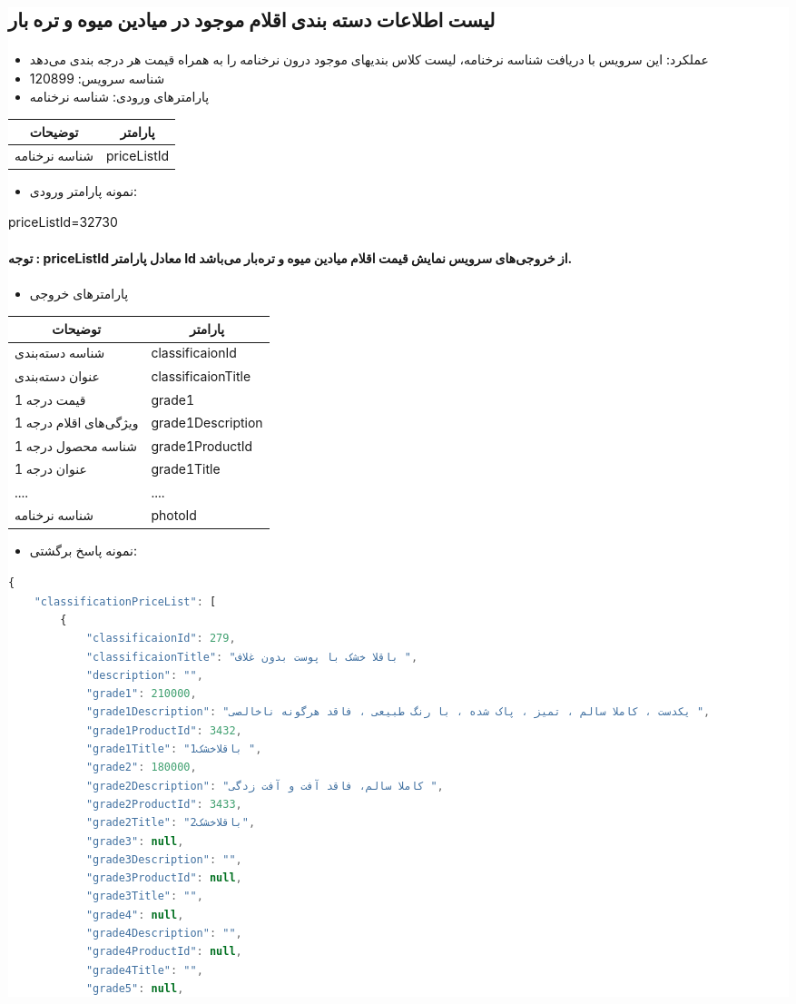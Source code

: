 ## لیست اطلاعات دسته بندی اقلام موجود در میادین میوه و تره بار

- عملکرد: این  سرویس با دریافت شناسه نرخنامه،  لیست کلاس بندی­های موجود درون نرخنامه را به همراه قیمت هر درجه بندی می‌دهد 
- شناسه سرویس: 120899
-  پارامترهای ورودی: شناسه نرخنامه

|توضیحات|پارامتر|
|-----|----|
|شناسه نرخنامه|priceListId|


- نمونه پارامتر ورودی:

priceListId=32730

 #### توجه :  priceListId معادل پارامتر Id از خروجی‌های سرویس نمایش قیمت اقلام میادین میوه و تره‌بار می‌باشد.


- پارامترهای خروجی

|توضیحات|پارامتر|
|-----|----|
|شناسه دسته‌بندی|classificaionId|
|عنوان دسته‌بندی|classificaionTitle|
|قیمت درجه 1|grade1|
|ویژگی‌های اقلام درجه 1|grade1Description|
|شناسه محصول درجه 1 |grade1ProductId|
|عنوان درجه 1|grade1Title|
|....|....|
|شناسه نرخنامه|photoId|

- نمونه پاسخ برگشتی:

```javascript
{
    "classificationPriceList": [
        {
            "classificaionId": 279,
            "classificaionTitle": "باقلا خشک با پوست بدون غلاف ",
            "description": "",
            "grade1": 210000,
            "grade1Description": "یکدست ، کاملا سالم ، تمیز ، پاک شده ، با رنگ طبیعی ، فاقد هرگونه ناخالصی ",
            "grade1ProductId": 3432,
            "grade1Title": "باقلاخشک1 ",
            "grade2": 180000,
            "grade2Description": "کاملا سالم، فاقد آفت و آفت زدگی ",
            "grade2ProductId": 3433,
            "grade2Title": "باقلاخشک2",
            "grade3": null,
            "grade3Description": "",
            "grade3ProductId": null,
            "grade3Title": "",
            "grade4": null,
            "grade4Description": "",
            "grade4ProductId": null,
            "grade4Title": "",
            "grade5": null,
```